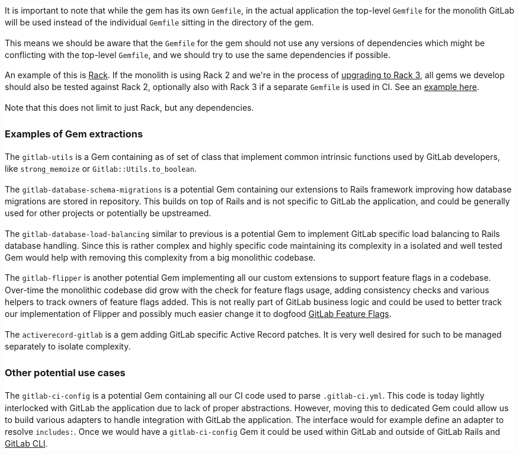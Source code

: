 It is important to note that while the gem has its own `Gemfile`, in the
actual application the top-level `Gemfile` for the monolith GitLab will be
used instead of the individual `Gemfile` sitting in the directory of the gem.

This means we should be aware that the `Gemfile` for the gem should not use
any versions of dependencies which might be conflicting with the top-level
`Gemfile`, and we should try to use the same dependencies if possible.

An example of this is [Rack](https://rubygems.org/gems/rack). If the monolith
is using Rack 2 and we're in the process of
[upgrading to Rack 3](https://gitlab.com/gitlab-org/gitlab/-/issues/396273),
all gems we develop should also be tested against Rack 2, optionally also with
Rack 3 if a separate `Gemfile` is used in CI. See an
[example here](https://gitlab.com/gitlab-org/gitlab/-/merge_requests/140463).

Note that this does not limit to just Rack, but any dependencies.

### Examples of Gem extractions

The `gitlab-utils` is a Gem containing as of set of class that implement common intrinsic functions
used by GitLab developers, like `strong_memoize` or `Gitlab::Utils.to_boolean`.

The `gitlab-database-schema-migrations` is a potential Gem containing our extensions to Rails
framework improving how database migrations are stored in repository. This builds on top of Rails
and is not specific to GitLab the application, and could be generally used for other projects
or potentially be upstreamed.

The `gitlab-database-load-balancing` similar to previous is a potential Gem to implement GitLab specific
load balancing to Rails database handling. Since this is rather complex and highly specific code
maintaining its complexity in a isolated and well tested Gem would help with removing this complexity
from a big monolithic codebase.

The `gitlab-flipper` is another potential Gem implementing all our custom extensions to support feature
flags in a codebase. Over-time the monolithic codebase did grow with the check for feature flags
usage, adding consistency checks and various helpers to track owners of feature flags added. This is
not really part of GitLab business logic and could be used to better track our implementation
of Flipper and possibly much easier change it to dogfood [GitLab Feature Flags](../operations/feature_flags.md).

The `activerecord-gitlab` is a gem adding GitLab specific Active Record patches.
It is very well desired for such to be managed separately to isolate complexity.

### Other potential use cases

The `gitlab-ci-config` is a potential Gem containing all our CI code used to parse `.gitlab-ci.yml`.
This code is today lightly interlocked with GitLab the application due to lack of proper abstractions.
However, moving this to dedicated Gem could allow us to build various adapters to handle integration
with GitLab the application. The interface would for example define an adapter to resolve `includes:`.
Once we would have a `gitlab-ci-config` Gem it could be used within GitLab and outside of GitLab Rails
and [GitLab CLI](https://gitlab.com/gitlab-org/cli).
